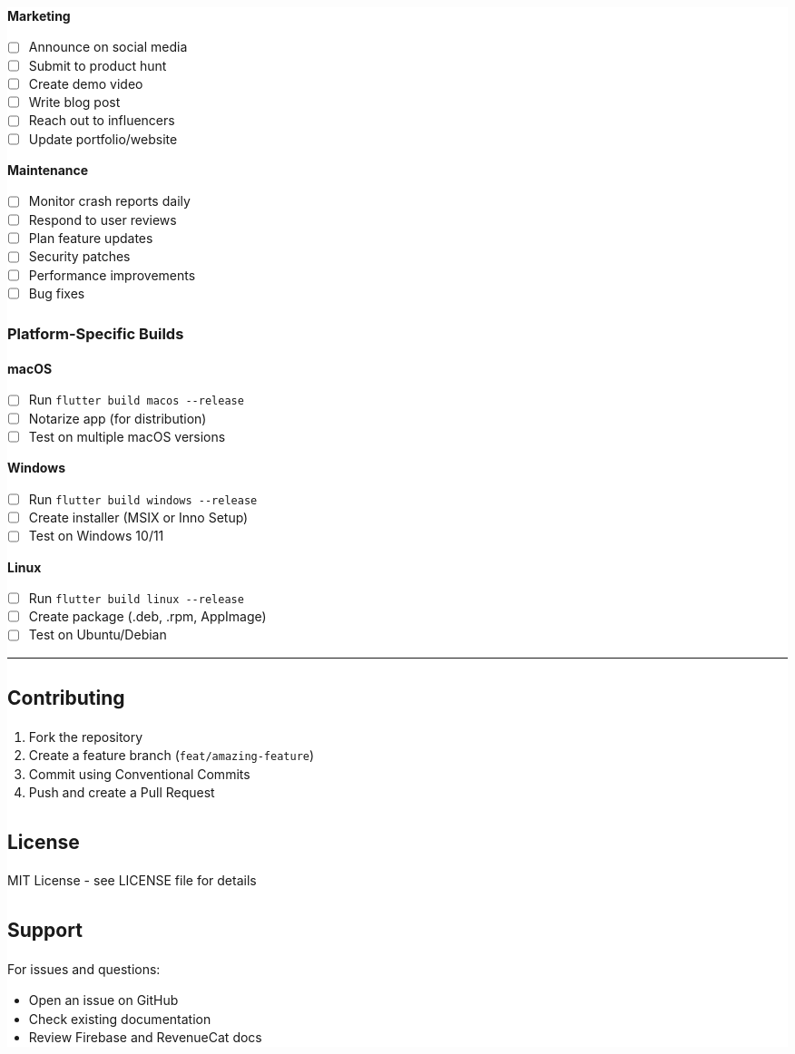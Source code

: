 **Marketing**
- [ ] Announce on social media
- [ ] Submit to product hunt
- [ ] Create demo video
- [ ] Write blog post
- [ ] Reach out to influencers
- [ ] Update portfolio/website

**Maintenance**
- [ ] Monitor crash reports daily
- [ ] Respond to user reviews
- [ ] Plan feature updates
- [ ] Security patches
- [ ] Performance improvements
- [ ] Bug fixes

### Platform-Specific Builds

**macOS**
- [ ] Run `flutter build macos --release`
- [ ] Notarize app (for distribution)
- [ ] Test on multiple macOS versions

**Windows**
- [ ] Run `flutter build windows --release`
- [ ] Create installer (MSIX or Inno Setup)
- [ ] Test on Windows 10/11

**Linux**
- [ ] Run `flutter build linux --release`
- [ ] Create package (.deb, .rpm, AppImage)
- [ ] Test on Ubuntu/Debian

---

## Contributing

1. Fork the repository
2. Create a feature branch (`feat/amazing-feature`)
3. Commit using Conventional Commits
4. Push and create a Pull Request

## License

MIT License - see LICENSE file for details

## Support

For issues and questions:
- Open an issue on GitHub
- Check existing documentation
- Review Firebase and RevenueCat docs
